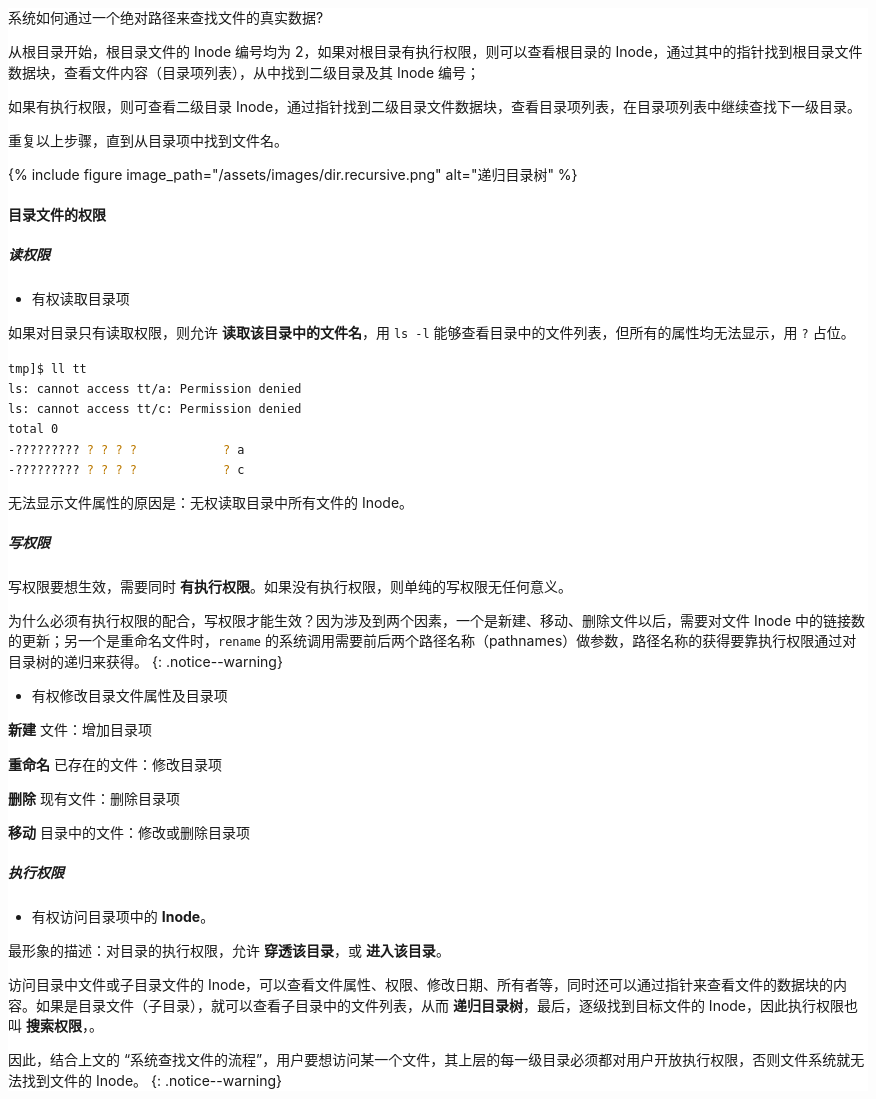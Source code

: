 系统如何通过一个绝对路径来查找文件的真实数据?

从根目录开始，根目录文件的 Inode 编号均为 2，如果对根目录有执行权限，则可以查看根目录的 Inode，通过其中的指针找到根目录文件数据块，查看文件内容（目录项列表），从中找到二级目录及其 Inode 编号；

如果有执行权限，则可查看二级目录 Inode，通过指针找到二级目录文件数据块，查看目录项列表，在目录项列表中继续查找下一级目录。

重复以上步骤，直到从目录项中找到文件名。

{% include figure image_path="/assets/images/dir.recursive.png" alt="递归目录树" %}


#### 目录文件的权限



##### 读权限

* 有权读取目录项

如果对目录只有读取权限，则允许 **读取该目录中的文件名**，用 `ls -l` 能够查看目录中的文件列表，但所有的属性均无法显示，用 `?` 占位。

```bash
tmp]$ ll tt
ls: cannot access tt/a: Permission denied
ls: cannot access tt/c: Permission denied
total 0
-????????? ? ? ? ?            ? a
-????????? ? ? ? ?            ? c
```

无法显示文件属性的原因是：无权读取目录中所有文件的 Inode。

##### 写权限

写权限要想生效，需要同时 **有执行权限**。如果没有执行权限，则单纯的写权限无任何意义。

为什么必须有执行权限的配合，写权限才能生效？因为涉及到两个因素，一个是新建、移动、删除文件以后，需要对文件 Inode 中的链接数的更新；另一个是重命名文件时，`rename` 的系统调用需要前后两个路径名称（pathnames）做参数，路径名称的获得要靠执行权限通过对目录树的递归来获得。
{: .notice--warning}

* 有权修改目录文件属性及目录项

**新建** 文件：增加目录项

**重命名** 已存在的文件：修改目录项

**删除** 现有文件：删除目录项

**移动** 目录中的文件：修改或删除目录项


##### 执行权限

* 有权访问目录项中的 **Inode**。

最形象的描述：对目录的执行权限，允许 **穿透该目录**，或 **进入该目录**。

访问目录中文件或子目录文件的 Inode，可以查看文件属性、权限、修改日期、所有者等，同时还可以通过指针来查看文件的数据块的内容。如果是目录文件（子目录），就可以查看子目录中的文件列表，从而 **递归目录树**，最后，逐级找到目标文件的 Inode，因此执行权限也叫 **搜索权限**，。

因此，结合上文的 “系统查找文件的流程”，用户要想访问某一个文件，其上层的每一级目录必须都对用户开放执行权限，否则文件系统就无法找到文件的 Inode。
{: .notice--warning}  

